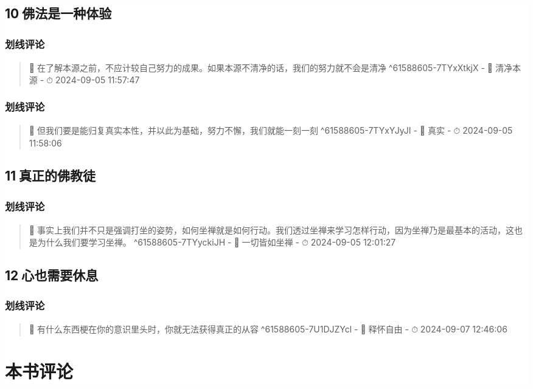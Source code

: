 ## 10 佛法是一种体验

### 划线评论
> 📌 在了解本源之前，不应计较自己努力的成果。如果本源不清净的话，我们的努力就不会是清净  ^61588605-7TYxXtkjX
    - 💭 清净本源
    - ⏱ 2024-09-05 11:57:47

### 划线评论
> 📌 但我们要是能归复真实本性，并以此为基础，努力不懈，我们就能一刻一刻  ^61588605-7TYxYJyJI
    - 💭 真实
    - ⏱ 2024-09-05 11:58:06
   
## 11 真正的佛教徒

### 划线评论
> 📌 事实上我们并不只是强调打坐的姿势，如何坐禅就是如何行动。我们透过坐禅来学习怎样行动，因为坐禅乃是最基本的活动，这也是为什么我们要学习坐禅。  ^61588605-7TYyckiJH
    - 💭 一切皆如坐禅
    - ⏱ 2024-09-05 12:01:27
   
## 12 心也需要休息

### 划线评论
> 📌 有什么东西梗在你的意识里头时，你就无法获得真正的从容  ^61588605-7U1DJZYcl
    - 💭 释怀自由
    - ⏱ 2024-09-07 12:46:06
   
# 本书评论

